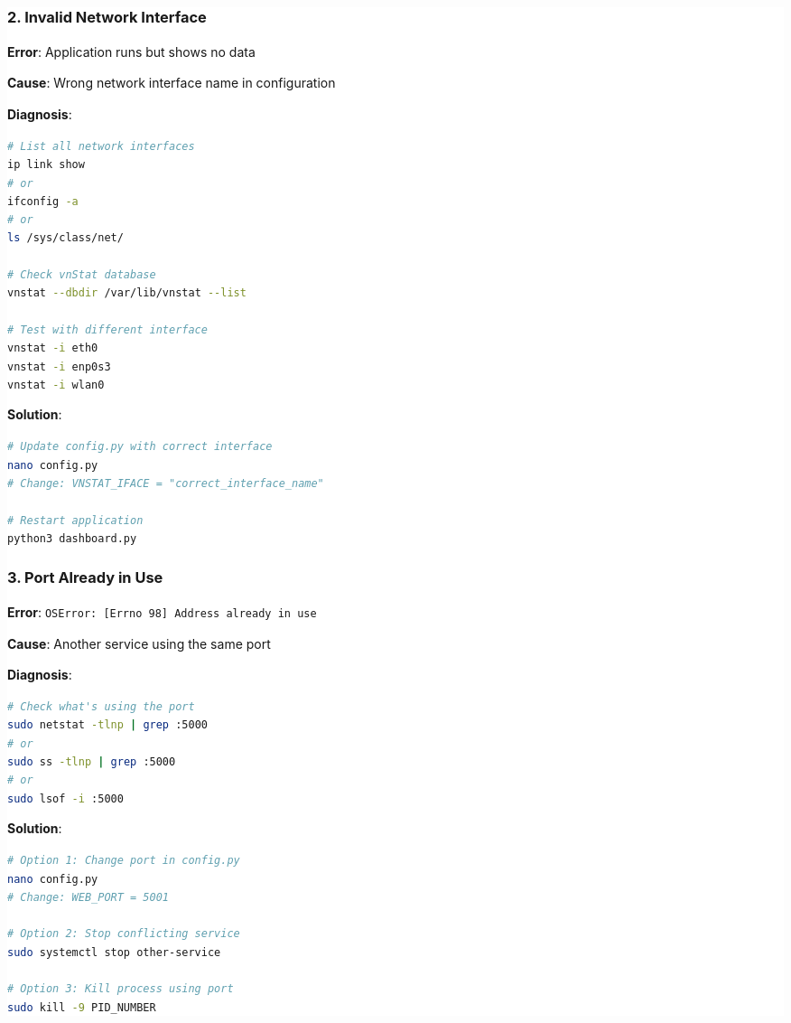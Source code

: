 ### 2. Invalid Network Interface

**Error**: Application runs but shows no data

**Cause**: Wrong network interface name in configuration

**Diagnosis**:
```bash
# List all network interfaces
ip link show
# or
ifconfig -a
# or
ls /sys/class/net/

# Check vnStat database
vnstat --dbdir /var/lib/vnstat --list

# Test with different interface
vnstat -i eth0
vnstat -i enp0s3
vnstat -i wlan0
```

**Solution**:
```bash
# Update config.py with correct interface
nano config.py
# Change: VNSTAT_IFACE = "correct_interface_name"

# Restart application
python3 dashboard.py
```

### 3. Port Already in Use

**Error**: `OSError: [Errno 98] Address already in use`

**Cause**: Another service using the same port

**Diagnosis**:
```bash
# Check what's using the port
sudo netstat -tlnp | grep :5000
# or
sudo ss -tlnp | grep :5000
# or
sudo lsof -i :5000
```

**Solution**:
```bash
# Option 1: Change port in config.py
nano config.py
# Change: WEB_PORT = 5001

# Option 2: Stop conflicting service
sudo systemctl stop other-service

# Option 3: Kill process using port
sudo kill -9 PID_NUMBER
```
